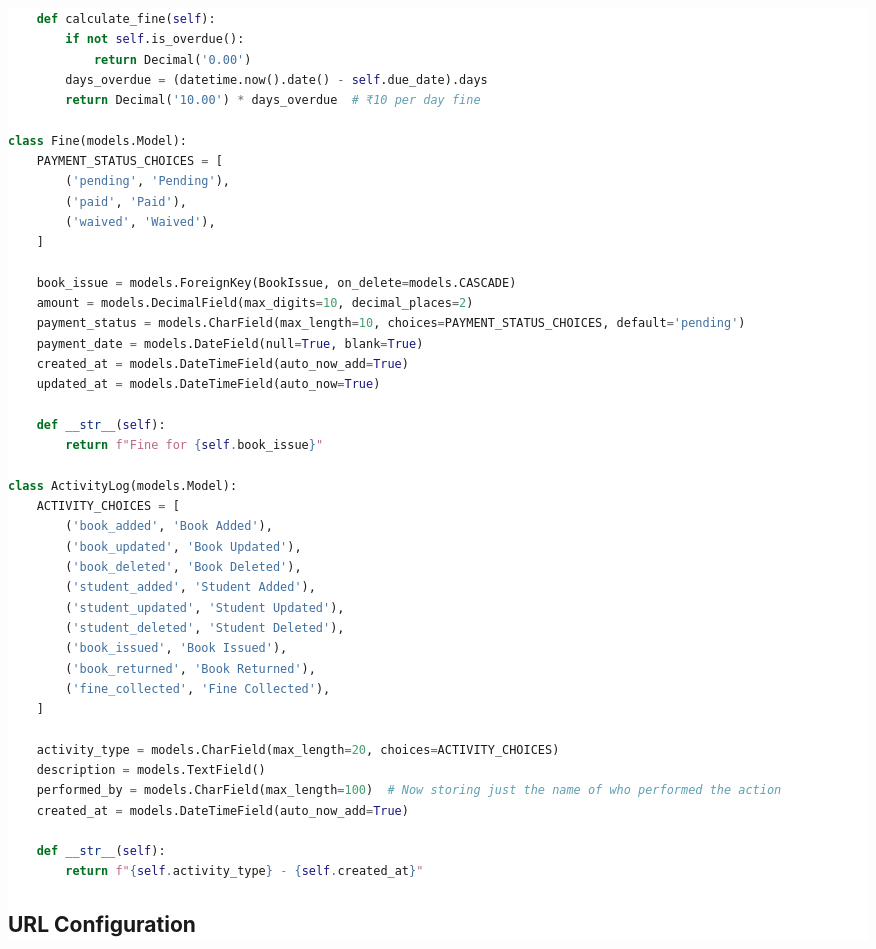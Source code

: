 ```python
    def calculate_fine(self):
        if not self.is_overdue():
            return Decimal('0.00')
        days_overdue = (datetime.now().date() - self.due_date).days
        return Decimal('10.00') * days_overdue  # ₹10 per day fine

class Fine(models.Model):
    PAYMENT_STATUS_CHOICES = [
        ('pending', 'Pending'),
        ('paid', 'Paid'),
        ('waived', 'Waived'),
    ]

    book_issue = models.ForeignKey(BookIssue, on_delete=models.CASCADE)
    amount = models.DecimalField(max_digits=10, decimal_places=2)
    payment_status = models.CharField(max_length=10, choices=PAYMENT_STATUS_CHOICES, default='pending')
    payment_date = models.DateField(null=True, blank=True)
    created_at = models.DateTimeField(auto_now_add=True)
    updated_at = models.DateTimeField(auto_now=True)

    def __str__(self):
        return f"Fine for {self.book_issue}"

class ActivityLog(models.Model):
    ACTIVITY_CHOICES = [
        ('book_added', 'Book Added'),
        ('book_updated', 'Book Updated'),
        ('book_deleted', 'Book Deleted'),
        ('student_added', 'Student Added'),
        ('student_updated', 'Student Updated'),
        ('student_deleted', 'Student Deleted'),
        ('book_issued', 'Book Issued'),
        ('book_returned', 'Book Returned'),
        ('fine_collected', 'Fine Collected'),
    ]

    activity_type = models.CharField(max_length=20, choices=ACTIVITY_CHOICES)
    description = models.TextField()
    performed_by = models.CharField(max_length=100)  # Now storing just the name of who performed the action
    created_at = models.DateTimeField(auto_now_add=True)

    def __str__(self):
        return f"{self.activity_type} - {self.created_at}"

```

## URL Configuration
